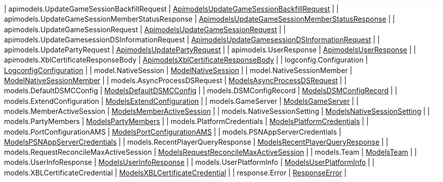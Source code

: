 | apimodels.UpdateGameSessionBackfillRequest | [ApimodelsUpdateGameSessionBackfillRequest](../../accelbyte_py_sdk/api/session/models/apimodels_update_game_session_backfill_request.py) |
| apimodels.UpdateGameSessionMemberStatusResponse | [ApimodelsUpdateGameSessionMemberStatusResponse](../../accelbyte_py_sdk/api/session/models/apimodels_update_game_session_member_status_response.py) |
| apimodels.UpdateGameSessionRequest | [ApimodelsUpdateGameSessionRequest](../../accelbyte_py_sdk/api/session/models/apimodels_update_game_session_request.py) |
| apimodels.UpdateGamesessionDSInformationRequest | [ApimodelsUpdateGamesessionDSInformationRequest](../../accelbyte_py_sdk/api/session/models/apimodels_update_gamesession_ds_information_request.py) |
| apimodels.UpdatePartyRequest | [ApimodelsUpdatePartyRequest](../../accelbyte_py_sdk/api/session/models/apimodels_update_party_request.py) |
| apimodels.UserResponse | [ApimodelsUserResponse](../../accelbyte_py_sdk/api/session/models/apimodels_user_response.py) |
| apimodels.XblCertificateResponseBody | [ApimodelsXblCertificateResponseBody](../../accelbyte_py_sdk/api/session/models/apimodels_xbl_certificate_response_body.py) |
| logconfig.Configuration | [LogconfigConfiguration](../../accelbyte_py_sdk/api/session/models/logconfig_configuration.py) |
| model.NativeSession | [ModelNativeSession](../../accelbyte_py_sdk/api/session/models/model_native_session.py) |
| model.NativeSessionMember | [ModelNativeSessionMember](../../accelbyte_py_sdk/api/session/models/model_native_session_member.py) |
| models.AsyncProcessDSRequest | [ModelsAsyncProcessDSRequest](../../accelbyte_py_sdk/api/session/models/models_async_process_ds_request.py) |
| models.DefaultDSMCConfig | [ModelsDefaultDSMCConfig](../../accelbyte_py_sdk/api/session/models/models_default_dsmc_config.py) |
| models.DSMConfigRecord | [ModelsDSMConfigRecord](../../accelbyte_py_sdk/api/session/models/models_dsm_config_record.py) |
| models.ExtendConfiguration | [ModelsExtendConfiguration](../../accelbyte_py_sdk/api/session/models/models_extend_configuration.py) |
| models.GameServer | [ModelsGameServer](../../accelbyte_py_sdk/api/session/models/models_game_server.py) |
| models.MemberActiveSession | [ModelsMemberActiveSession](../../accelbyte_py_sdk/api/session/models/models_member_active_session.py) |
| models.NativeSessionSetting | [ModelsNativeSessionSetting](../../accelbyte_py_sdk/api/session/models/models_native_session_setting.py) |
| models.PartyMembers | [ModelsPartyMembers](../../accelbyte_py_sdk/api/session/models/models_party_members.py) |
| models.PlatformCredentials | [ModelsPlatformCredentials](../../accelbyte_py_sdk/api/session/models/models_platform_credentials.py) |
| models.PortConfigurationAMS | [ModelsPortConfigurationAMS](../../accelbyte_py_sdk/api/session/models/models_port_configuration_ams.py) |
| models.PSNAppServerCredentials | [ModelsPSNAppServerCredentials](../../accelbyte_py_sdk/api/session/models/models_psn_app_server_credentials.py) |
| models.RecentPlayerQueryResponse | [ModelsRecentPlayerQueryResponse](../../accelbyte_py_sdk/api/session/models/models_recent_player_query_response.py) |
| models.RequestReconcileMaxActiveSession | [ModelsRequestReconcileMaxActiveSession](../../accelbyte_py_sdk/api/session/models/models_request_reconcile_max_active_session.py) |
| models.Team | [ModelsTeam](../../accelbyte_py_sdk/api/session/models/models_team.py) |
| models.UserInfoResponse | [ModelsUserInfoResponse](../../accelbyte_py_sdk/api/session/models/models_user_info_response.py) |
| models.UserPlatformInfo | [ModelsUserPlatformInfo](../../accelbyte_py_sdk/api/session/models/models_user_platform_info.py) |
| models.XBLCertificateCredential | [ModelsXBLCertificateCredential](../../accelbyte_py_sdk/api/session/models/models_xbl_certificate_credential.py) |
| response.Error | [ResponseError](../../accelbyte_py_sdk/api/session/models/response_error.py) |
